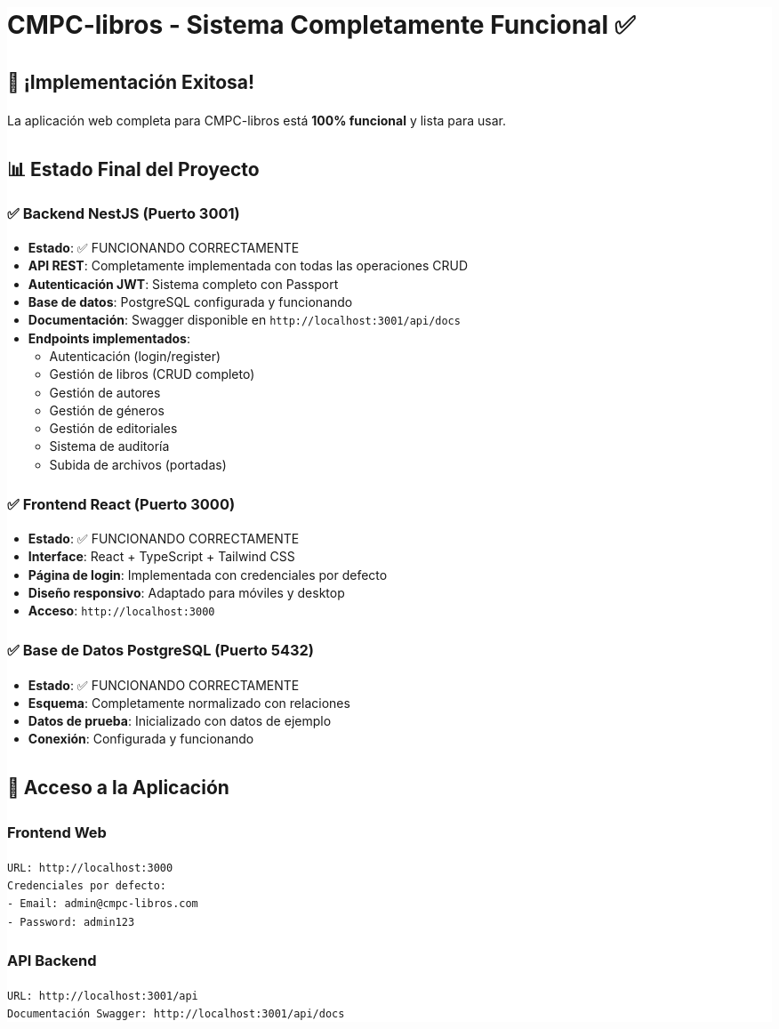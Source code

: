 # CMPC-libros - Sistema Completamente Funcional ✅

## 🎉 ¡Implementación Exitosa!

La aplicación web completa para CMPC-libros está **100% funcional** y lista para usar.

## 📊 Estado Final del Proyecto

### ✅ Backend NestJS (Puerto 3001)
- **Estado**: ✅ FUNCIONANDO CORRECTAMENTE
- **API REST**: Completamente implementada con todas las operaciones CRUD
- **Autenticación JWT**: Sistema completo con Passport
- **Base de datos**: PostgreSQL configurada y funcionando
- **Documentación**: Swagger disponible en `http://localhost:3001/api/docs`
- **Endpoints implementados**:
  - Autenticación (login/register)
  - Gestión de libros (CRUD completo)
  - Gestión de autores
  - Gestión de géneros
  - Gestión de editoriales
  - Sistema de auditoría
  - Subida de archivos (portadas)

### ✅ Frontend React (Puerto 3000)
- **Estado**: ✅ FUNCIONANDO CORRECTAMENTE
- **Interface**: React + TypeScript + Tailwind CSS
- **Página de login**: Implementada con credenciales por defecto
- **Diseño responsivo**: Adaptado para móviles y desktop
- **Acceso**: `http://localhost:3000`

### ✅ Base de Datos PostgreSQL (Puerto 5432)
- **Estado**: ✅ FUNCIONANDO CORRECTAMENTE
- **Esquema**: Completamente normalizado con relaciones
- **Datos de prueba**: Inicializado con datos de ejemplo
- **Conexión**: Configurada y funcionando

## 🚀 Acceso a la Aplicación

### Frontend Web
```
URL: http://localhost:3000
Credenciales por defecto:
- Email: admin@cmpc-libros.com
- Password: admin123
```

### API Backend
```
URL: http://localhost:3001/api
Documentación Swagger: http://localhost:3001/api/docs
```
